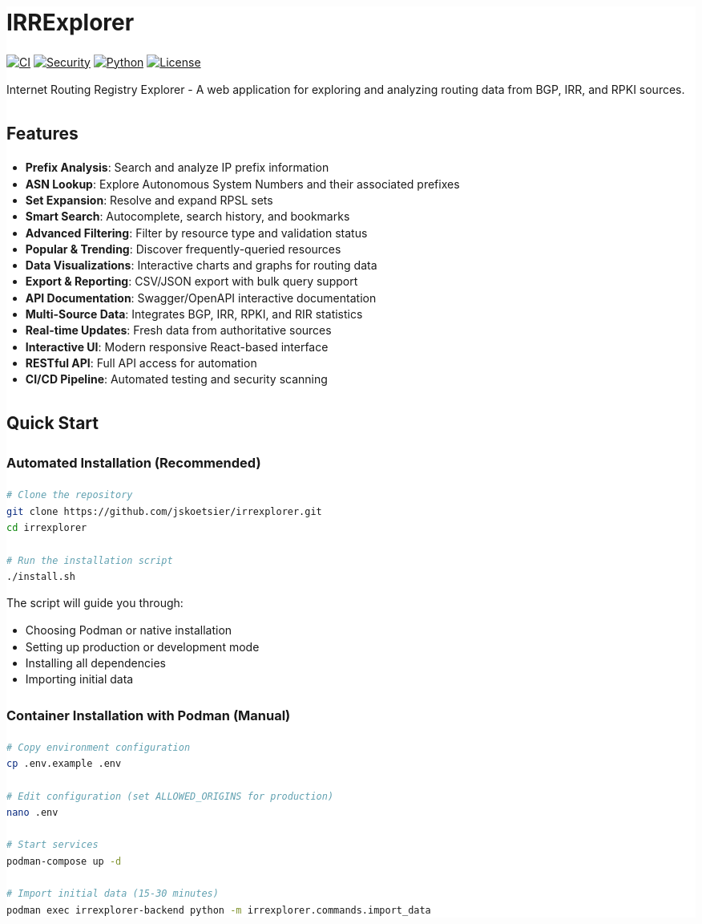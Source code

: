 # IRRExplorer

[![CI](https://github.com/jskoetsier/irrexplorer/actions/workflows/ci.yml/badge.svg)](https://github.com/jskoetsier/irrexplorer/actions/workflows/ci.yml)
[![Security](https://github.com/jskoetsier/irrexplorer/actions/workflows/security.yml/badge.svg)](https://github.com/jskoetsier/irrexplorer/actions/workflows/security.yml)
[![Python](https://img.shields.io/badge/python-3.9+-blue.svg)](https://www.python.org/downloads/)
[![License](https://img.shields.io/badge/license-BSD%202--Clause-blue.svg)](LICENSE)

Internet Routing Registry Explorer - A web application for exploring and analyzing routing data from BGP, IRR, and RPKI sources.

## Features

- **Prefix Analysis**: Search and analyze IP prefix information
- **ASN Lookup**: Explore Autonomous System Numbers and their associated prefixes
- **Set Expansion**: Resolve and expand RPSL sets
- **Smart Search**: Autocomplete, search history, and bookmarks
- **Advanced Filtering**: Filter by resource type and validation status
- **Popular & Trending**: Discover frequently-queried resources
- **Data Visualizations**: Interactive charts and graphs for routing data
- **Export & Reporting**: CSV/JSON export with bulk query support
- **API Documentation**: Swagger/OpenAPI interactive documentation
- **Multi-Source Data**: Integrates BGP, IRR, RPKI, and RIR statistics
- **Real-time Updates**: Fresh data from authoritative sources
- **Interactive UI**: Modern responsive React-based interface
- **RESTful API**: Full API access for automation
- **CI/CD Pipeline**: Automated testing and security scanning

## Quick Start

### Automated Installation (Recommended)

```bash
# Clone the repository
git clone https://github.com/jskoetsier/irrexplorer.git
cd irrexplorer

# Run the installation script
./install.sh
```

The script will guide you through:
- Choosing Podman or native installation
- Setting up production or development mode
- Installing all dependencies
- Importing initial data

### Container Installation with Podman (Manual)

```bash
# Copy environment configuration
cp .env.example .env

# Edit configuration (set ALLOWED_ORIGINS for production)
nano .env

# Start services
podman-compose up -d

# Import initial data (15-30 minutes)
podman exec irrexplorer-backend python -m irrexplorer.commands.import_data

```